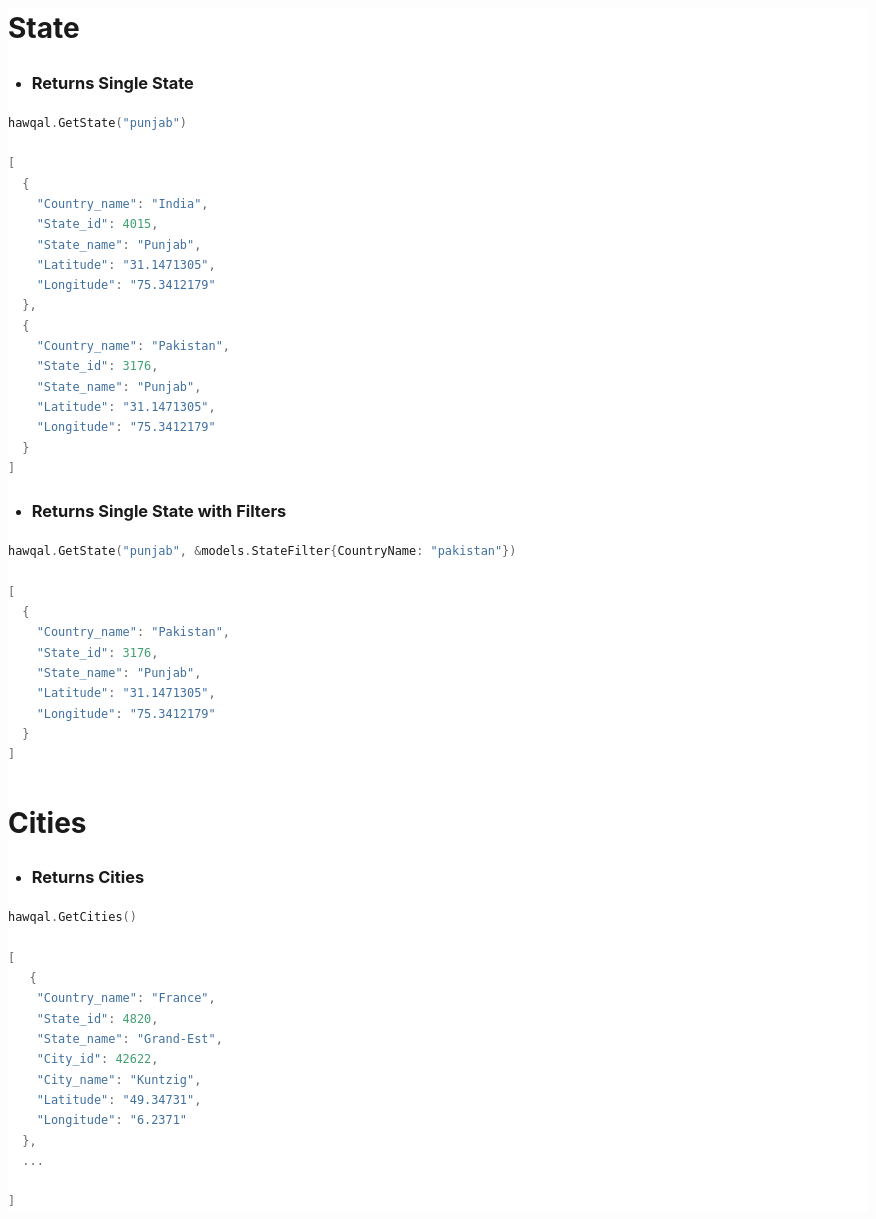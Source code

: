 # State

- ### Returns Single State

```go
hawqal.GetState("punjab")

[
  {
    "Country_name": "India",
    "State_id": 4015,
    "State_name": "Punjab",
    "Latitude": "31.1471305",
    "Longitude": "75.3412179"
  },
  {
    "Country_name": "Pakistan",
    "State_id": 3176,
    "State_name": "Punjab",
    "Latitude": "31.1471305",
    "Longitude": "75.3412179"
  }
]
  ```

- ### Returns Single State with Filters

```go
hawqal.GetState("punjab", &models.StateFilter{CountryName: "pakistan"})

[
  {
    "Country_name": "Pakistan",
    "State_id": 3176,
    "State_name": "Punjab",
    "Latitude": "31.1471305",
    "Longitude": "75.3412179"
  }
]

  ```

# Cities

- ### Returns Cities 

```go
hawqal.GetCities()

[
   {
    "Country_name": "France",
    "State_id": 4820,
    "State_name": "Grand-Est",
    "City_id": 42622,
    "City_name": "Kuntzig",
    "Latitude": "49.34731",
    "Longitude": "6.2371"
  },
  ...

]
  ```
